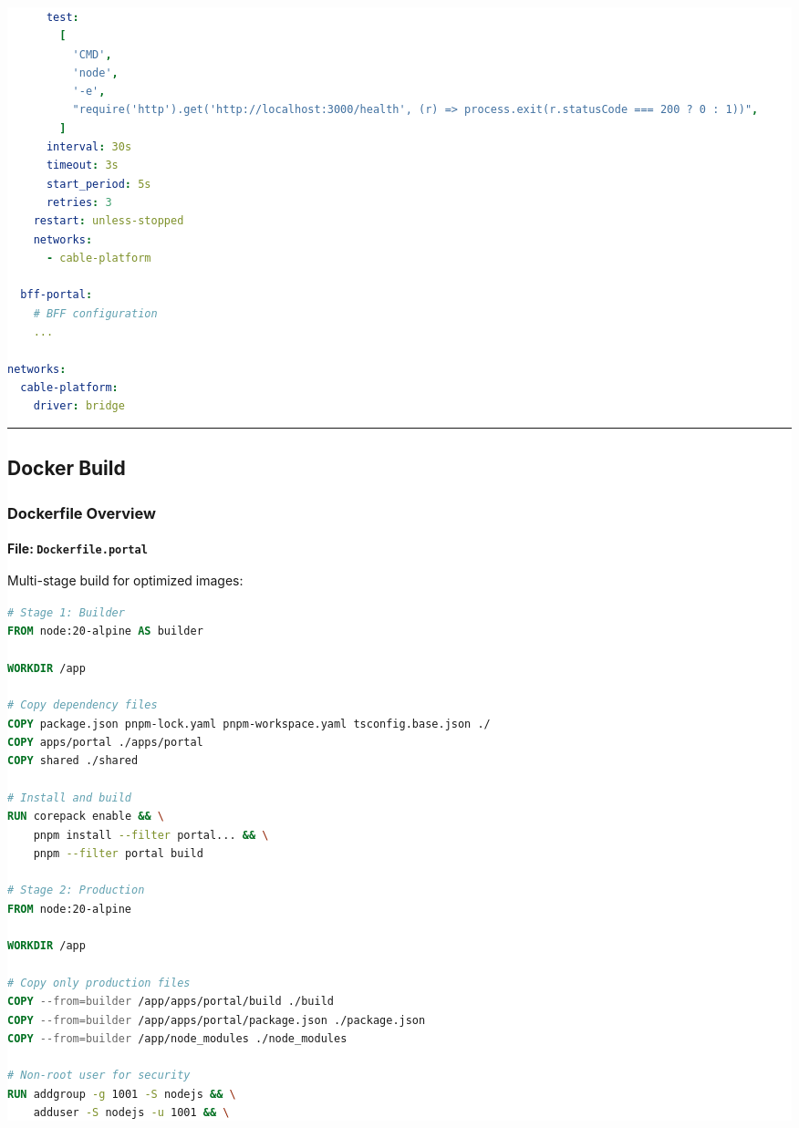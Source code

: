 ```yaml
      test:
        [
          'CMD',
          'node',
          '-e',
          "require('http').get('http://localhost:3000/health', (r) => process.exit(r.statusCode === 200 ? 0 : 1))",
        ]
      interval: 30s
      timeout: 3s
      start_period: 5s
      retries: 3
    restart: unless-stopped
    networks:
      - cable-platform

  bff-portal:
    # BFF configuration
    ...

networks:
  cable-platform:
    driver: bridge
```

---

## Docker Build

### Dockerfile Overview

**File: `Dockerfile.portal`**

Multi-stage build for optimized images:

```dockerfile
# Stage 1: Builder
FROM node:20-alpine AS builder

WORKDIR /app

# Copy dependency files
COPY package.json pnpm-lock.yaml pnpm-workspace.yaml tsconfig.base.json ./
COPY apps/portal ./apps/portal
COPY shared ./shared

# Install and build
RUN corepack enable && \
    pnpm install --filter portal... && \
    pnpm --filter portal build

# Stage 2: Production
FROM node:20-alpine

WORKDIR /app

# Copy only production files
COPY --from=builder /app/apps/portal/build ./build
COPY --from=builder /app/apps/portal/package.json ./package.json
COPY --from=builder /app/node_modules ./node_modules

# Non-root user for security
RUN addgroup -g 1001 -S nodejs && \
    adduser -S nodejs -u 1001 && \
```